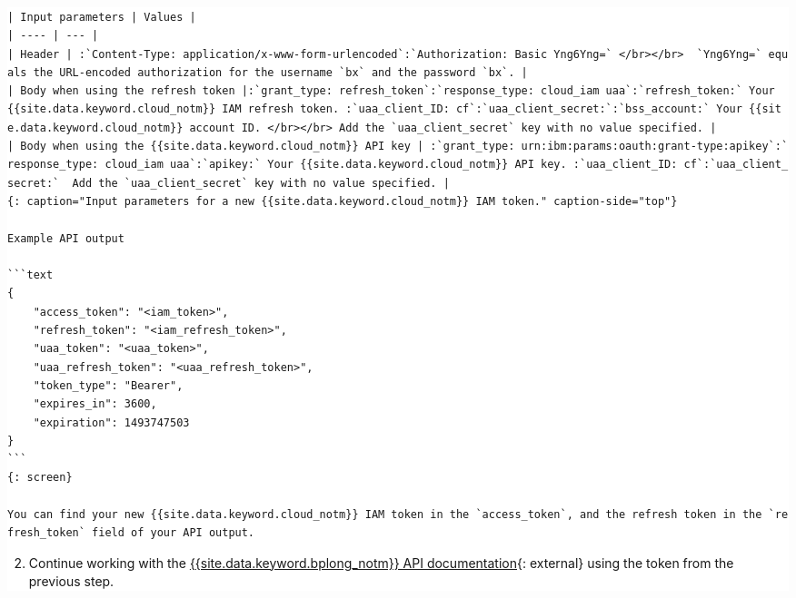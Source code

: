     | Input parameters | Values |
    | ---- | --- |
    | Header | :`Content-Type: application/x-www-form-urlencoded`:`Authorization: Basic Yng6Yng=` </br></br>  `Yng6Yng=` equals the URL-encoded authorization for the username `bx` and the password `bx`. |
    | Body when using the refresh token |:`grant_type: refresh_token`:`response_type: cloud_iam uaa`:`refresh_token:` Your {{site.data.keyword.cloud_notm}} IAM refresh token. :`uaa_client_ID: cf`:`uaa_client_secret:`:`bss_account:` Your {{site.data.keyword.cloud_notm}} account ID. </br></br> Add the `uaa_client_secret` key with no value specified. |
    | Body when using the {{site.data.keyword.cloud_notm}} API key | :`grant_type: urn:ibm:params:oauth:grant-type:apikey`:`response_type: cloud_iam uaa`:`apikey:` Your {{site.data.keyword.cloud_notm}} API key. :`uaa_client_ID: cf`:`uaa_client_secret:`  Add the `uaa_client_secret` key with no value specified. |
    {: caption="Input parameters for a new {{site.data.keyword.cloud_notm}} IAM token." caption-side="top"}

    Example API output

    ```text
    {
        "access_token": "<iam_token>",
        "refresh_token": "<iam_refresh_token>",
        "uaa_token": "<uaa_token>",
        "uaa_refresh_token": "<uaa_refresh_token>",
        "token_type": "Bearer",
        "expires_in": 3600,
        "expiration": 1493747503
    }
    ```
    {: screen}

    You can find your new {{site.data.keyword.cloud_notm}} IAM token in the `access_token`, and the refresh token in the `refresh_token` field of your API output.

2. Continue working with the [{{site.data.keyword.bplong_notm}} API documentation](/apidocs/schematics){: external} using the token from the previous step.
